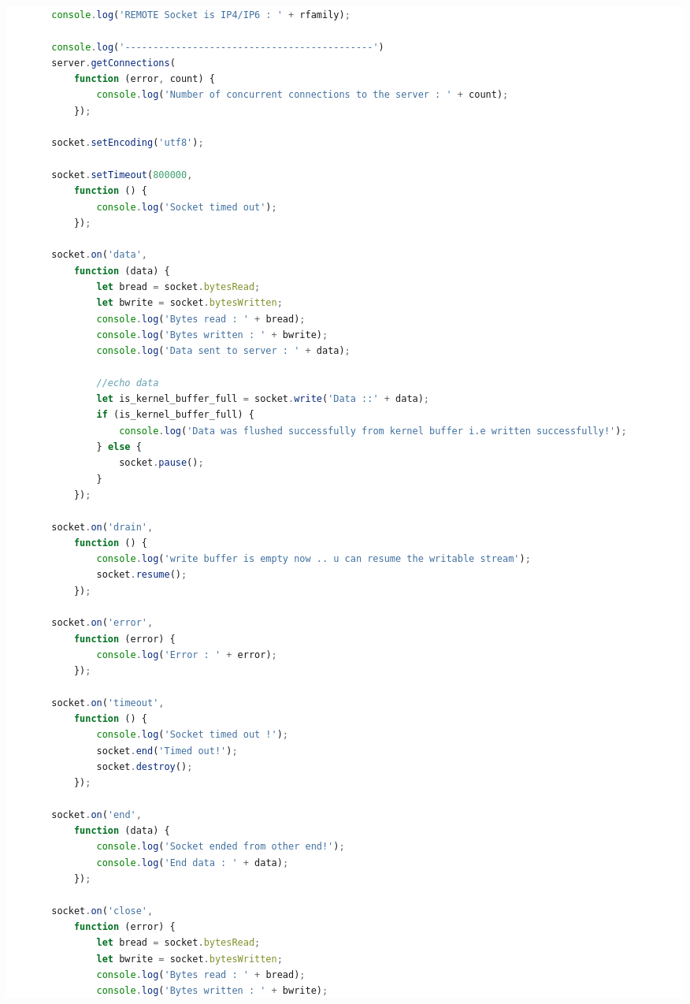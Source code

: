 ```js
        console.log('REMOTE Socket is IP4/IP6 : ' + rfamily);

        console.log('--------------------------------------------')
        server.getConnections(
            function (error, count) {
                console.log('Number of concurrent connections to the server : ' + count);
            });

        socket.setEncoding('utf8');

        socket.setTimeout(800000,
            function () {
                console.log('Socket timed out');
            });

        socket.on('data',
            function (data) {
                let bread = socket.bytesRead;
                let bwrite = socket.bytesWritten;
                console.log('Bytes read : ' + bread);
                console.log('Bytes written : ' + bwrite);
                console.log('Data sent to server : ' + data);

                //echo data
                let is_kernel_buffer_full = socket.write('Data ::' + data);
                if (is_kernel_buffer_full) {
                    console.log('Data was flushed successfully from kernel buffer i.e written successfully!');
                } else {
                    socket.pause();
                }
            });

        socket.on('drain',
            function () {
                console.log('write buffer is empty now .. u can resume the writable stream');
                socket.resume();
            });

        socket.on('error',
            function (error) {
                console.log('Error : ' + error);
            });

        socket.on('timeout',
            function () {
                console.log('Socket timed out !');
                socket.end('Timed out!');
                socket.destroy();
            });

        socket.on('end',
            function (data) {
                console.log('Socket ended from other end!');
                console.log('End data : ' + data);
            });

        socket.on('close',
            function (error) {
                let bread = socket.bytesRead;
                let bwrite = socket.bytesWritten;
                console.log('Bytes read : ' + bread);
                console.log('Bytes written : ' + bwrite);
```